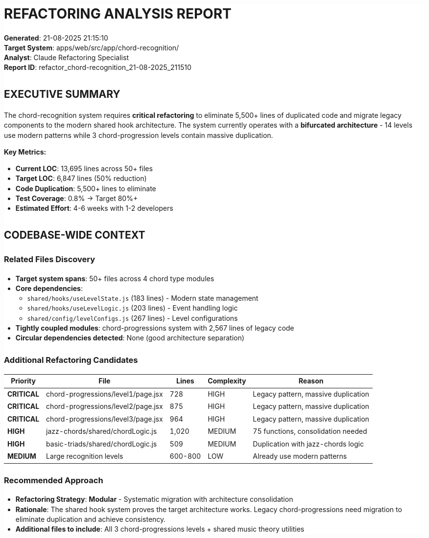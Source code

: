 # REFACTORING ANALYSIS REPORT
**Generated**: 21-08-2025 21:15:10  
**Target System**: apps/web/src/app/chord-recognition/  
**Analyst**: Claude Refactoring Specialist  
**Report ID**: refactor_chord-recognition_21-08-2025_211510

## EXECUTIVE SUMMARY

The chord-recognition system requires **critical refactoring** to eliminate 5,500+ lines of duplicated code and migrate legacy components to the modern shared hook architecture. The system currently operates with a **bifurcated architecture** - 14 levels use modern patterns while 3 chord-progression levels contain massive duplication. 

**Key Metrics:**
- **Current LOC**: 13,695 lines across 50+ files
- **Target LOC**: 6,847 lines (50% reduction)
- **Code Duplication**: 5,500+ lines to eliminate
- **Test Coverage**: 0.8% → Target 80%+
- **Estimated Effort**: 4-6 weeks with 1-2 developers

## CODEBASE-WIDE CONTEXT

### Related Files Discovery
- **Target system spans**: 50+ files across 4 chord type modules
- **Core dependencies**: 
  - `shared/hooks/useLevelState.js` (183 lines) - Modern state management
  - `shared/hooks/useLevelLogic.js` (203 lines) - Event handling logic  
  - `shared/config/levelConfigs.js` (267 lines) - Level configurations
- **Tightly coupled modules**: chord-progressions system with 2,567 lines of legacy code
- **Circular dependencies detected**: None (good architecture separation)

### Additional Refactoring Candidates
| Priority | File | Lines | Complexity | Reason |
|----------|------|-------|------------|---------|
| **CRITICAL** | chord-progressions/level1/page.jsx | 728 | HIGH | Legacy pattern, massive duplication |
| **CRITICAL** | chord-progressions/level2/page.jsx | 875 | HIGH | Legacy pattern, massive duplication |
| **CRITICAL** | chord-progressions/level3/page.jsx | 964 | HIGH | Legacy pattern, massive duplication |
| **HIGH** | jazz-chords/shared/chordLogic.js | 1,020 | MEDIUM | 75 functions, consolidation needed |
| **HIGH** | basic-triads/shared/chordLogic.js | 509 | MEDIUM | Duplication with jazz-chords logic |
| **MEDIUM** | Large recognition levels | 600-800 | LOW | Already use modern patterns |

### Recommended Approach
- **Refactoring Strategy**: **Modular** - Systematic migration with architecture consolidation
- **Rationale**: The shared hook system proves the target architecture works. Legacy chord-progressions need migration to eliminate duplication and achieve consistency.
- **Additional files to include**: All 3 chord-progressions levels + shared music theory utilities
